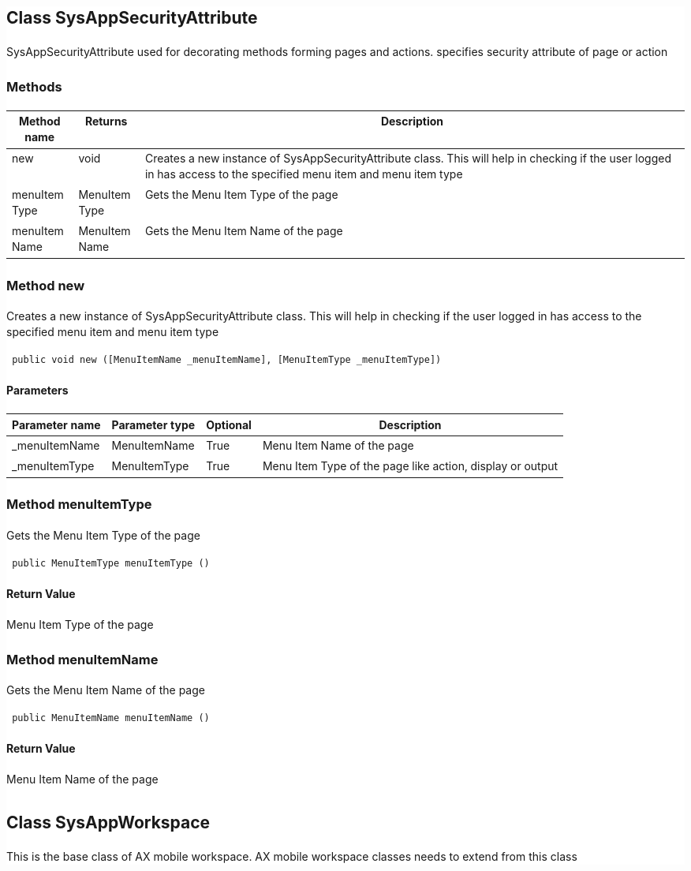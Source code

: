 ## Class SysAppSecurityAttribute 
SysAppSecurityAttribute used for decorating methods forming pages and actions.  specifies security attribute of page or action

### Methods

| Method name | Returns | Description |
| -- | -- | -- |
| new | void | Creates a new instance of SysAppSecurityAttribute class.  This will help in checking if the user logged in has access to the specified menu item and menu item type |
| menuItemType | MenuItemType | Gets the Menu Item Type of the page |
| menuItemName | MenuItemName | Gets the Menu Item Name of the page |


### Method new 
Creates a new instance of SysAppSecurityAttribute class.  This will help in checking if the user logged in has access to the specified menu item and menu item type

	 public void new ([MenuItemName _menuItemName], [MenuItemType _menuItemType]) 


#### Parameters

| Parameter name |  Parameter type | Optional | Description |
| -- | -- | -- | -- |
| _menuItemName | MenuItemName | True | Menu Item Name of the page
| _menuItemType | MenuItemType | True | Menu Item Type of the page like action, display or output


### Method menuItemType 
Gets the Menu Item Type of the page

	 public MenuItemType menuItemType () 


#### Return Value 
Menu Item Type of the page

### Method menuItemName 
Gets the Menu Item Name of the page

	 public MenuItemName menuItemName () 


#### Return Value 
Menu Item Name of the page

## Class SysAppWorkspace 
This is the base class of AX mobile workspace. AX mobile workspace classes needs to extend from this class
